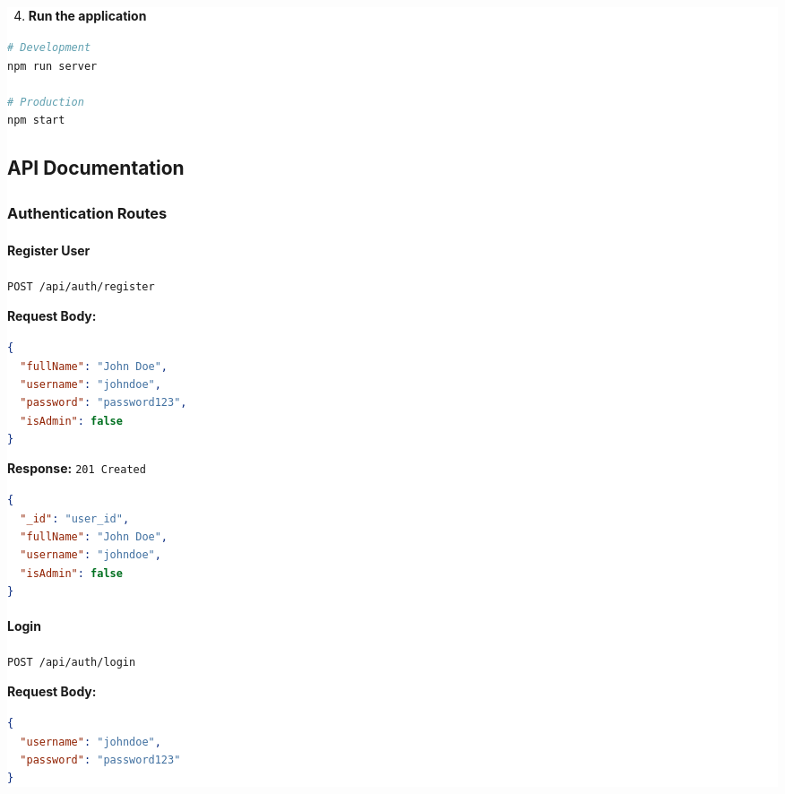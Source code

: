 4. **Run the application**

```bash
# Development
npm run server

# Production
npm start
```

## API Documentation

### Authentication Routes

#### Register User

```http
POST /api/auth/register
```

**Request Body:**

```json
{
  "fullName": "John Doe",
  "username": "johndoe",
  "password": "password123",
  "isAdmin": false
}
```

**Response:** `201 Created`

```json
{
  "_id": "user_id",
  "fullName": "John Doe",
  "username": "johndoe",
  "isAdmin": false
}
```

#### Login

```http
POST /api/auth/login
```

**Request Body:**

```json
{
  "username": "johndoe",
  "password": "password123"
}
```
